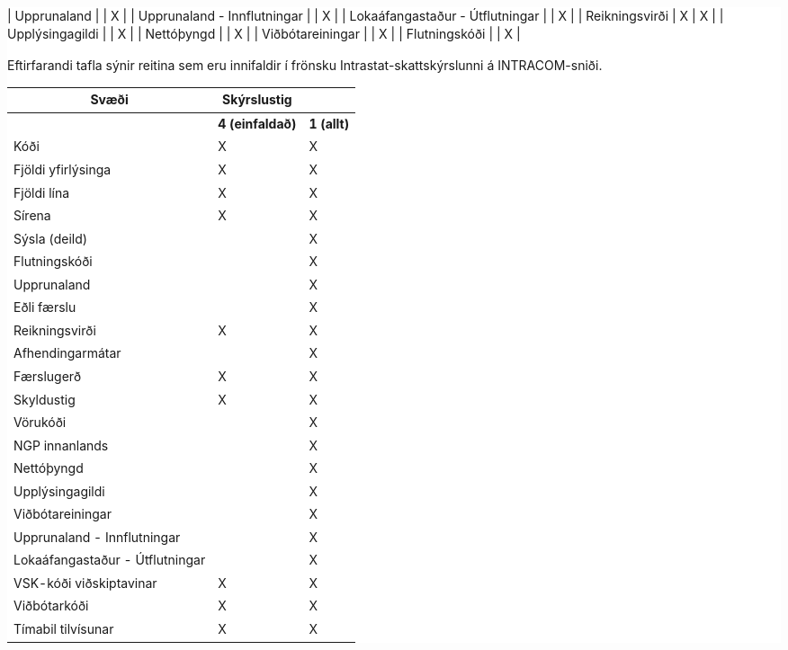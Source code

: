 | Upprunaland      |                    | X            |
| Upprunaland - Innflutningar |                    | X            |
| Lokaáfangastaður - Útflutningar |                    | X            |
| Reikningsvirði               | X                  | X            |
| Upplýsingagildi           |                    | X            |
| Nettóþyngd                  |                    | X            |
| Viðbótareiningar            |                    | X            |
| Flutningskóði              |                    | X            |

Eftirfarandi tafla sýnir reitina sem eru innifaldir í frönsku Intrastat-skattskýrslunni á INTRACOM-sniði.

| **Svæði**                   | **Skýrslustig**   |              |
|-----------------------------|--------------------|--------------|
|                             | **4 (einfaldað)** | **1 (allt)** |
| Kóði                        | X                  | X            |
| Fjöldi yfirlýsinga       | X                  | X            |
| Fjöldi lína              | X                  | X            |
| Sírena                       | X                  | X            |
| Sýsla (deild)         |                    | X            |
| Flutningskóði              |                    | X            |
| Upprunaland           |                    | X            |
| Eðli færslu       |                    | X            |
| Reikningsvirði               | X                  | X            |
| Afhendingarmátar           |                    | X            |
| Færslugerð            | X                  | X            |
| Skyldustig            | X                  | X            |
| Vörukóði              |                    | X            |
| NGP innanlands                |                    | X            |
| Nettóþyngd                  |                    | X            |
| Upplýsingagildi           |                    | X            |
| Viðbótareiningar            |                    | X            |
| Upprunaland - Innflutningar |                    | X            |
| Lokaáfangastaður - Útflutningar |                    | X            |
| VSK-kóði viðskiptavinar        | X                  | X            |
| Viðbótarkóði          | X                  | X            |
| Tímabil tilvísunar         | X                  | X            |

